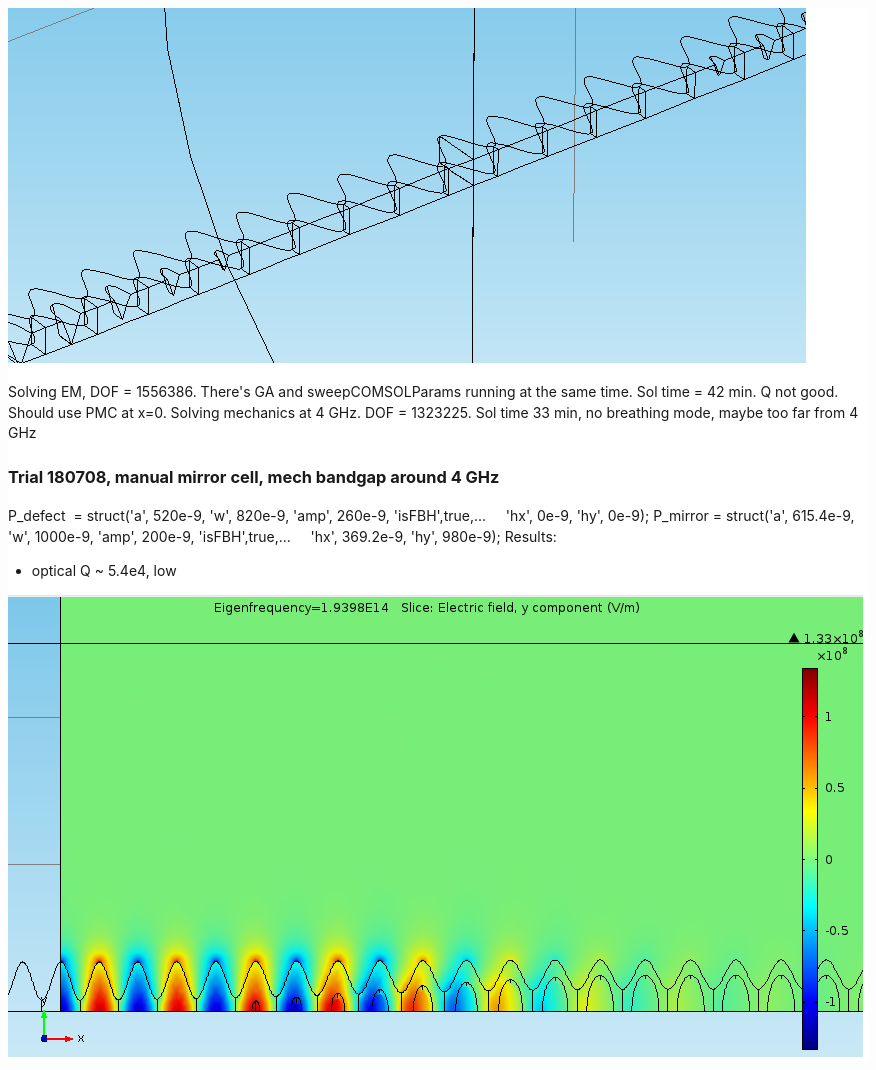 ![Image 139](/assets/images/imported/lnnb-full-beam-simulations-1806-1812/image139.png)

Solving EM, DOF = 1556386. There's GA and sweepCOMSOLParams running at the same time. Sol time = 42 min.
Q not good. Should use PMC at x=0.
Solving mechanics at 4 GHz. DOF = 1323225. Sol time 33 min, no breathing mode, maybe too far from 4 GHz
### Trial 180708, manual mirror cell, mech bandgap around 4 GHz
P_defect  = struct('a', 520e-9, 'w', 820e-9, 'amp', 260e-9, 'isFBH',true,\...
    'hx', 0e-9, 'hy', 0e-9);
P_mirror = struct('a', 615.4e-9, 'w', 1000e-9, 'amp', 200e-9, 'isFBH',true,\...
    'hx', 369.2e-9, 'hy', 980e-9);
Results:
- optical Q \~ 5.4e4, low

![Image 29](/assets/images/imported/lnnb-full-beam-simulations-1806-1812/image29.png)

